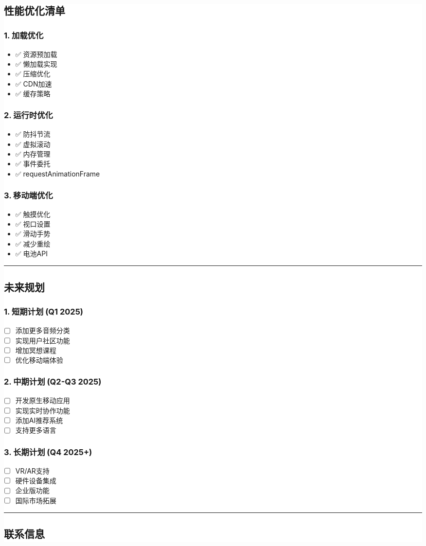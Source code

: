 ## 性能优化清单

### 1. 加载优化
- ✅ 资源预加载
- ✅ 懒加载实现
- ✅ 压缩优化
- ✅ CDN加速
- ✅ 缓存策略

### 2. 运行时优化
- ✅ 防抖节流
- ✅ 虚拟滚动
- ✅ 内存管理
- ✅ 事件委托
- ✅ requestAnimationFrame

### 3. 移动端优化
- ✅ 触摸优化
- ✅ 视口设置
- ✅ 滑动手势
- ✅ 减少重绘
- ✅ 电池API

---

## 未来规划

### 1. 短期计划 (Q1 2025)
- [ ] 添加更多音频分类
- [ ] 实现用户社区功能
- [ ] 增加冥想课程
- [ ] 优化移动端体验

### 2. 中期计划 (Q2-Q3 2025)
- [ ] 开发原生移动应用
- [ ] 实现实时协作功能
- [ ] 添加AI推荐系统
- [ ] 支持更多语言

### 3. 长期计划 (Q4 2025+)
- [ ] VR/AR支持
- [ ] 硬件设备集成
- [ ] 企业版功能
- [ ] 国际市场拓展

---

## 联系信息
